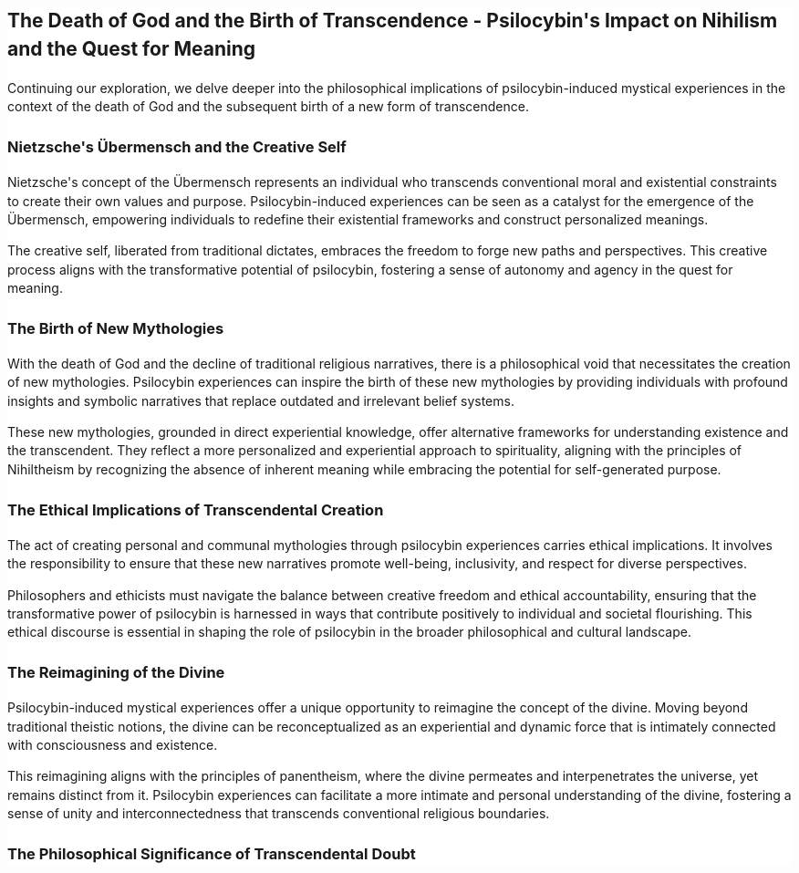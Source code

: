 ## The Death of God and the Birth of Transcendence - Psilocybin's Impact on Nihilism and the Quest for Meaning

Continuing our exploration, we delve deeper into the philosophical implications of psilocybin-induced mystical experiences in the context of the death of God and the subsequent birth of a new form of transcendence.

### Nietzsche's Übermensch and the Creative Self

Nietzsche's concept of the Übermensch represents an individual who transcends conventional moral and existential constraints to create their own values and purpose. Psilocybin-induced experiences can be seen as a catalyst for the emergence of the Übermensch, empowering individuals to redefine their existential frameworks and construct personalized meanings.

The creative self, liberated from traditional dictates, embraces the freedom to forge new paths and perspectives. This creative process aligns with the transformative potential of psilocybin, fostering a sense of autonomy and agency in the quest for meaning.

### The Birth of New Mythologies

With the death of God and the decline of traditional religious narratives, there is a philosophical void that necessitates the creation of new mythologies. Psilocybin experiences can inspire the birth of these new mythologies by providing individuals with profound insights and symbolic narratives that replace outdated and irrelevant belief systems.

These new mythologies, grounded in direct experiential knowledge, offer alternative frameworks for understanding existence and the transcendent. They reflect a more personalized and experiential approach to spirituality, aligning with the principles of Nihiltheism by recognizing the absence of inherent meaning while embracing the potential for self-generated purpose.

### The Ethical Implications of Transcendental Creation

The act of creating personal and communal mythologies through psilocybin experiences carries ethical implications. It involves the responsibility to ensure that these new narratives promote well-being, inclusivity, and respect for diverse perspectives.

Philosophers and ethicists must navigate the balance between creative freedom and ethical accountability, ensuring that the transformative power of psilocybin is harnessed in ways that contribute positively to individual and societal flourishing. This ethical discourse is essential in shaping the role of psilocybin in the broader philosophical and cultural landscape.

### The Reimagining of the Divine

Psilocybin-induced mystical experiences offer a unique opportunity to reimagine the concept of the divine. Moving beyond traditional theistic notions, the divine can be reconceptualized as an experiential and dynamic force that is intimately connected with consciousness and existence.

This reimagining aligns with the principles of panentheism, where the divine permeates and interpenetrates the universe, yet remains distinct from it. Psilocybin experiences can facilitate a more intimate and personal understanding of the divine, fostering a sense of unity and interconnectedness that transcends conventional religious boundaries.

### The Philosophical Significance of Transcendental Doubt
